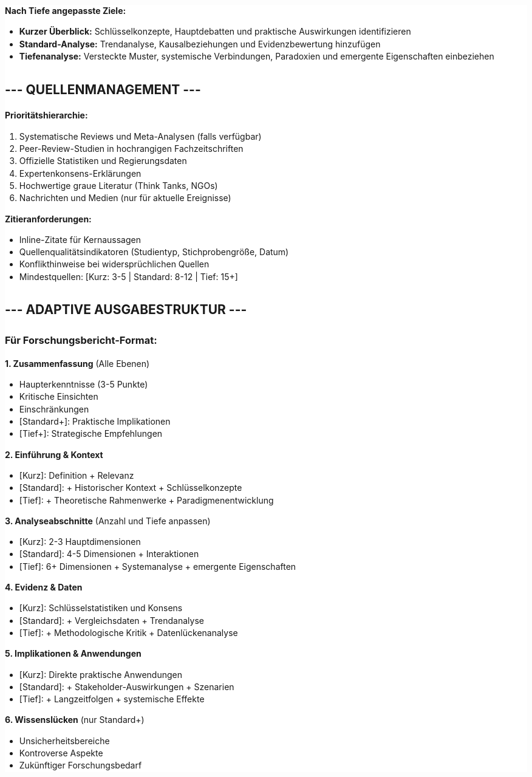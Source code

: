 **Nach Tiefe angepasste Ziele:**
- **Kurzer Überblick:** Schlüsselkonzepte, Hauptdebatten und praktische Auswirkungen identifizieren
- **Standard-Analyse:** Trendanalyse, Kausalbeziehungen und Evidenzbewertung hinzufügen
- **Tiefenanalyse:** Versteckte Muster, systemische Verbindungen, Paradoxien und emergente Eigenschaften einbeziehen

## --- QUELLENMANAGEMENT ---
**Prioritätshierarchie:**
1. Systematische Reviews und Meta-Analysen (falls verfügbar)
2. Peer-Review-Studien in hochrangigen Fachzeitschriften
3. Offizielle Statistiken und Regierungsdaten
4. Expertenkonsens-Erklärungen
5. Hochwertige graue Literatur (Think Tanks, NGOs)
6. Nachrichten und Medien (nur für aktuelle Ereignisse)

**Zitieranforderungen:**
- Inline-Zitate für Kernaussagen
- Quellenqualitätsindikatoren (Studientyp, Stichprobengröße, Datum)
- Konflikthinweise bei widersprüchlichen Quellen
- Mindestquellen: [Kurz: 3-5 | Standard: 8-12 | Tief: 15+]

## --- ADAPTIVE AUSGABESTRUKTUR ---

### Für Forschungsbericht-Format:

**1. Zusammenfassung** (Alle Ebenen)
- Haupterkenntnisse (3-5 Punkte)
- Kritische Einsichten
- Einschränkungen
- [Standard+]: Praktische Implikationen
- [Tief+]: Strategische Empfehlungen

**2. Einführung & Kontext** 
- [Kurz]: Definition + Relevanz
- [Standard]: + Historischer Kontext + Schlüsselkonzepte
- [Tief]: + Theoretische Rahmenwerke + Paradigmenentwicklung

**3. Analyseabschnitte** (Anzahl und Tiefe anpassen)
- [Kurz]: 2-3 Hauptdimensionen
- [Standard]: 4-5 Dimensionen + Interaktionen
- [Tief]: 6+ Dimensionen + Systemanalyse + emergente Eigenschaften

**4. Evidenz & Daten** 
- [Kurz]: Schlüsselstatistiken und Konsens
- [Standard]: + Vergleichsdaten + Trendanalyse
- [Tief]: + Methodologische Kritik + Datenlückenanalyse

**5. Implikationen & Anwendungen**
- [Kurz]: Direkte praktische Anwendungen
- [Standard]: + Stakeholder-Auswirkungen + Szenarien
- [Tief]: + Langzeitfolgen + systemische Effekte

**6. Wissenslücken** (nur Standard+)
- Unsicherheitsbereiche
- Kontroverse Aspekte
- Zukünftiger Forschungsbedarf
